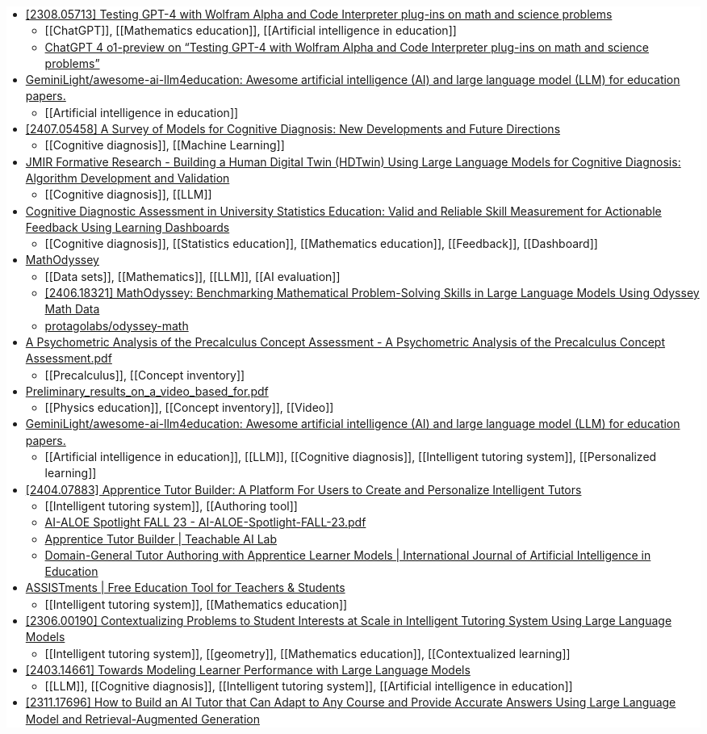 - [[2308.05713] Testing GPT-4 with Wolfram Alpha and Code Interpreter plug-ins on math and science problems](https://arxiv.org/abs/2308.05713)
	- [[ChatGPT]], [[Mathematics education]], [[Artificial intelligence in education]]
	- [ChatGPT 4 o1-preview on “Testing GPT-4 with Wolfram Alpha and Code Interpreter plug-ins on math and science problems”](https://docs.google.com/document/d/1rI4_NTvgWFcEFCVSWkZKcLF_86XH62p3XboKrs1mDtA/mobilebasic)
- [GeminiLight/awesome-ai-llm4education: Awesome artificial intelligence (AI) and large language model (LLM) for education papers.](https://github.com/GeminiLight/awesome-ai-llm4education)
	- [[Artificial intelligence in education]]
- [[2407.05458] A Survey of Models for Cognitive Diagnosis: New Developments and Future Directions](https://arxiv.org/abs/2407.05458)
	- [[Cognitive diagnosis]], [[Machine Learning]]
- [JMIR Formative Research - Building a Human Digital Twin (HDTwin) Using Large Language Models for Cognitive Diagnosis: Algorithm Development and Validation](https://formative.jmir.org/2024/1/e63866)
	- [[Cognitive diagnosis]], [[LLM]]
- [Cognitive Diagnostic Assessment in University Statistics Education: Valid and Reliable Skill Measurement for Actionable Feedback Using Learning Dashboards](https://www.mdpi.com/2076-3417/12/10/4809)
	- [[Cognitive diagnosis]], [[Statistics education]], [[Mathematics education]], [[Feedback]], [[Dashboard]]
- [MathOdyssey](https://mathodyssey.github.io/)
	- [[Data sets]], [[Mathematics]], [[LLM]], [[AI evaluation]]
	- [[2406.18321] MathOdyssey: Benchmarking Mathematical Problem-Solving Skills in Large Language Models Using Odyssey Math Data](https://arxiv.org/abs/2406.18321)
	- [protagolabs/odyssey-math](https://github.com/protagolabs/odyssey-math)
- [A Psychometric Analysis of the Precalculus Concept Assessment - A Psychometric Analysis of the Precalculus Concept Assessment.pdf](https://scholarsarchive.byu.edu/cgi/viewcontent.cgi?article=9927&context=etd)
	- [[Precalculus]], [[Concept inventory]]
- [Preliminary_results_on_a_video_based_for.pdf](https://d1wqtxts1xzle7.cloudfront.net/95923384/PERC2021_Rosengrant-libre.pdf?1671288507=&response-content-disposition=inline%3B+filename%3DPreliminary_results_on_a_video_based_for.pdf&Expires=1736540770&Signature=aPuL1IO9cvJHGDBjpd6oH7gDjcmH8-E4V0ARHTcyjAtuM-1QCKLyhkS3NpbaKC5RZkWV9w90O7hKhgP62fJQ56sv9Glvc-HOljle55FVqbQ3wcT3PnoMrVMRTZKW~Or-e9rJxCYTXaskuEonXDzEzCWqD4eT8cmE6F3sZ3GgOVjGrnQis2wx5ZTCkhr0qlzZOWb0qxdD0aS1j88Ddc8C-WDez0MbPQmUj2a-vbeKPDwWHf8~6-Xqhze09JxvJkf5T9sdk1puRMbB0jbsxekHOFz~VKgLwzKbpQEWo7neoDhEEw1mZwCs8dmTSqUSoH3jgPSuBpPWx2x6xEWTicchMg__&Key-Pair-Id=APKAJLOHF5GGSLRBV4ZA)
	- [[Physics education]], [[Concept inventory]], [[Video]]
- [GeminiLight/awesome-ai-llm4education: Awesome artificial intelligence (AI) and large language model (LLM) for education papers.](https://github.com/GeminiLight/awesome-ai-llm4education)
	- [[Artificial intelligence in education]], [[LLM]], [[Cognitive diagnosis]], [[Intelligent tutoring system]], [[Personalized learning]]
- [[2404.07883] Apprentice Tutor Builder: A Platform For Users to Create and Personalize Intelligent Tutors](https://arxiv.org/abs/2404.07883)
	- [[Intelligent tutoring system]], [[Authoring tool]]
	- [AI-ALOE Spotlight FALL 23 - AI-ALOE-Spotlight-FALL-23.pdf](https://aialoe.org/wp-content/uploads/2023/11/AI-ALOE-Spotlight-FALL-23.pdf)
	- [Apprentice Tutor Builder | Teachable AI Lab](https://tail.cc.gatech.edu/projects/apprentice_tutor_builder.html)
	- [Domain-General Tutor Authoring with Apprentice Learner Models | International Journal of Artificial Intelligence in Education](https://link.springer.com/article/10.1007/s40593-020-00214-2)
- [ASSISTments | Free Education Tool for Teachers & Students](https://new.assistments.org/)
	- [[Intelligent tutoring system]], [[Mathematics education]]
- [[2306.00190] Contextualizing Problems to Student Interests at Scale in Intelligent Tutoring System Using Large Language Models](https://arxiv.org/abs/2306.00190)
	- [[Intelligent tutoring system]], [[geometry]], [[Mathematics education]], [[Contextualized learning]]
- [[2403.14661] Towards Modeling Learner Performance with Large Language Models](https://arxiv.org/abs/2403.14661)
	- [[LLM]], [[Cognitive diagnosis]], [[Intelligent tutoring system]], [[Artificial intelligence in education]]
- [[2311.17696] How to Build an AI Tutor that Can Adapt to Any Course and Provide Accurate Answers Using Large Language Model and Retrieval-Augmented Generation](https://arxiv.org/abs/2311.17696)